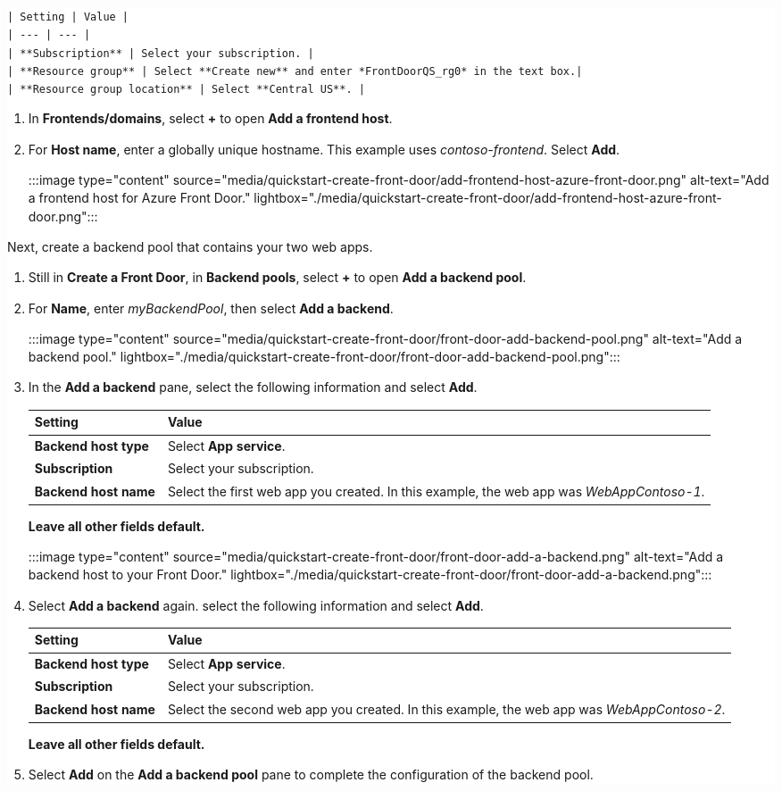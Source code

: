     | Setting | Value |
    | --- | --- |
    | **Subscription** | Select your subscription. |    
    | **Resource group** | Select **Create new** and enter *FrontDoorQS_rg0* in the text box.|
    | **Resource group location** | Select **Central US**. |

1. In **Frontends/domains**, select **+** to open **Add a frontend host**.

1. For **Host name**, enter a globally unique hostname. This example uses *contoso-frontend*. Select **Add**.

    :::image type="content" source="media/quickstart-create-front-door/add-frontend-host-azure-front-door.png" alt-text="Add a frontend host for Azure Front Door." lightbox="./media/quickstart-create-front-door/add-frontend-host-azure-front-door.png":::

Next, create a backend pool that contains your two web apps.

1. Still in **Create a Front Door**, in **Backend pools**, select **+** to open **Add a backend pool**.

1. For **Name**, enter *myBackendPool*, then select **Add a backend**.

    :::image type="content" source="media/quickstart-create-front-door/front-door-add-backend-pool.png" alt-text="Add a backend pool." lightbox="./media/quickstart-create-front-door/front-door-add-backend-pool.png":::

1. In the **Add a backend** pane, select the following information and select **Add**.

    | Setting | Value |
    | --- | --- |
    | **Backend host type** | Select **App service**. |   
    | **Subscription** | Select your subscription. |    
    | **Backend host name** | Select the first web app you created. In this example, the web app was *WebAppContoso-1*. |

    **Leave all other fields default.**

    :::image type="content" source="media/quickstart-create-front-door/front-door-add-a-backend.png" alt-text="Add a backend host to your Front Door." lightbox="./media/quickstart-create-front-door/front-door-add-a-backend.png":::

1. Select **Add a backend** again. select the following information and select **Add**.

    | Setting | Value |
    | --- | --- |
    | **Backend host type** | Select **App service**. |   
    | **Subscription** | Select your subscription. |    
    | **Backend host name** | Select the second web app you created. In this example, the web app was *WebAppContoso-2*. |

    **Leave all other fields default.**

1. Select **Add** on the **Add a backend pool** pane to complete the configuration of the backend pool.
